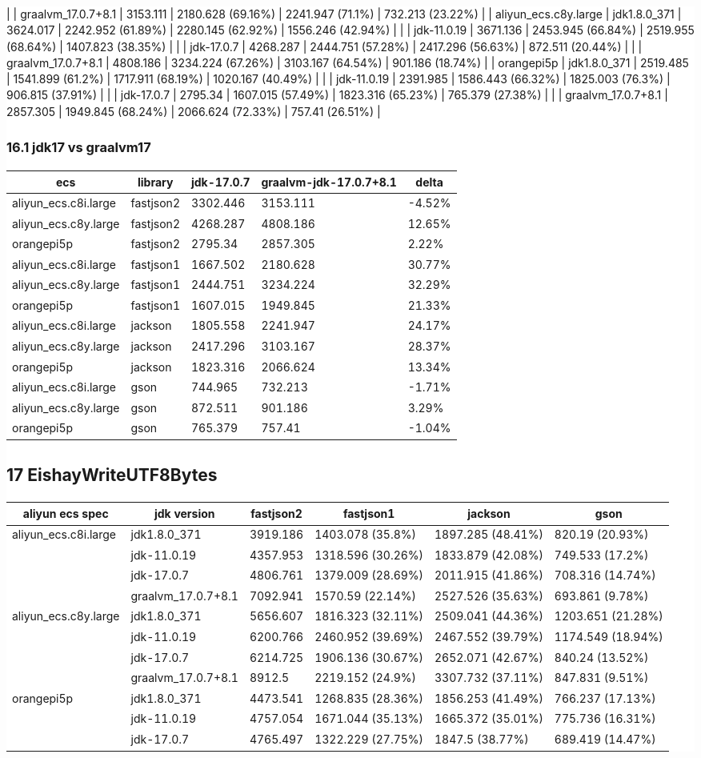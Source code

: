 |  | graalvm_17.0.7+8.1	|	3153.111	|	2180.628 (69.16%)	|	2241.947 (71.1%)	|	732.213 (23.22%) |
| aliyun_ecs.c8y.large | jdk1.8.0_371	|	3624.017	|	2242.952 (61.89%)	|	2280.145 (62.92%)	|	1556.246 (42.94%) |
|  | jdk-11.0.19	|	3671.136	|	2453.945 (66.84%)	|	2519.955 (68.64%)	|	1407.823 (38.35%) |
|  | jdk-17.0.7	|	4268.287	|	2444.751 (57.28%)	|	2417.296 (56.63%)	|	872.511 (20.44%) |
|  | graalvm_17.0.7+8.1	|	4808.186	|	3234.224 (67.26%)	|	3103.167 (64.54%)	|	901.186 (18.74%) |
| orangepi5p | jdk1.8.0_371	|	2519.485	|	1541.899 (61.2%)	|	1717.911 (68.19%)	|	1020.167 (40.49%) |
|  | jdk-11.0.19	|	2391.985	|	1586.443 (66.32%)	|	1825.003 (76.3%)	|	906.815 (37.91%) |
|  | jdk-17.0.7	|	2795.34	|	1607.015 (57.49%)	|	1823.316 (65.23%)	|	765.379 (27.38%) |
|  | graalvm_17.0.7+8.1	|	2857.305	|	1949.845 (68.24%)	|	2066.624 (72.33%)	|	757.41 (26.51%) |


### 16.1 jdk17 vs graalvm17
|  ecs | library | jdk-17.0.7 | graalvm-jdk-17.0.7+8.1 | delta |
|-----|-----|-----|-----|-----|
|  aliyun_ecs.c8i.large |  fastjson2 | 3302.446 | 3153.111 | -4.52% |
|  aliyun_ecs.c8y.large |  fastjson2 | 4268.287 | 4808.186 | 12.65% |
|  orangepi5p |  fastjson2 | 2795.34 | 2857.305 | 2.22% |
|  aliyun_ecs.c8i.large |  fastjson1 | 1667.502 | 2180.628 | 30.77% |
|  aliyun_ecs.c8y.large |  fastjson1 | 2444.751 | 3234.224 | 32.29% |
|  orangepi5p |  fastjson1 | 1607.015 | 1949.845 | 21.33% |
|  aliyun_ecs.c8i.large |  jackson | 1805.558 | 2241.947 | 24.17% |
|  aliyun_ecs.c8y.large |  jackson | 2417.296 | 3103.167 | 28.37% |
|  orangepi5p |  jackson | 1823.316 | 2066.624 | 13.34% |
|  aliyun_ecs.c8i.large |  gson | 744.965 | 732.213 | -1.71% |
|  aliyun_ecs.c8y.large |  gson | 872.511 | 901.186 | 3.29% |
|  orangepi5p |  gson | 765.379 | 757.41 | -1.04% |
## 17 EishayWriteUTF8Bytes
| aliyun ecs spec | jdk version 	|	fastjson2	|	fastjson1	|	jackson	|	gson |
|-----|-----|----------|----------|----------|-----|
| aliyun_ecs.c8i.large | jdk1.8.0_371	|	3919.186	|	1403.078 (35.8%)	|	1897.285 (48.41%)	|	820.19 (20.93%) |
|  | jdk-11.0.19	|	4357.953	|	1318.596 (30.26%)	|	1833.879 (42.08%)	|	749.533 (17.2%) |
|  | jdk-17.0.7	|	4806.761	|	1379.009 (28.69%)	|	2011.915 (41.86%)	|	708.316 (14.74%) |
|  | graalvm_17.0.7+8.1	|	7092.941	|	1570.59 (22.14%)	|	2527.526 (35.63%)	|	693.861 (9.78%) |
| aliyun_ecs.c8y.large | jdk1.8.0_371	|	5656.607	|	1816.323 (32.11%)	|	2509.041 (44.36%)	|	1203.651 (21.28%) |
|  | jdk-11.0.19	|	6200.766	|	2460.952 (39.69%)	|	2467.552 (39.79%)	|	1174.549 (18.94%) |
|  | jdk-17.0.7	|	6214.725	|	1906.136 (30.67%)	|	2652.071 (42.67%)	|	840.24 (13.52%) |
|  | graalvm_17.0.7+8.1	|	8912.5	|	2219.152 (24.9%)	|	3307.732 (37.11%)	|	847.831 (9.51%) |
| orangepi5p | jdk1.8.0_371	|	4473.541	|	1268.835 (28.36%)	|	1856.253 (41.49%)	|	766.237 (17.13%) |
|  | jdk-11.0.19	|	4757.054	|	1671.044 (35.13%)	|	1665.372 (35.01%)	|	775.736 (16.31%) |
|  | jdk-17.0.7	|	4765.497	|	1322.229 (27.75%)	|	1847.5 (38.77%)	|	689.419 (14.47%) |